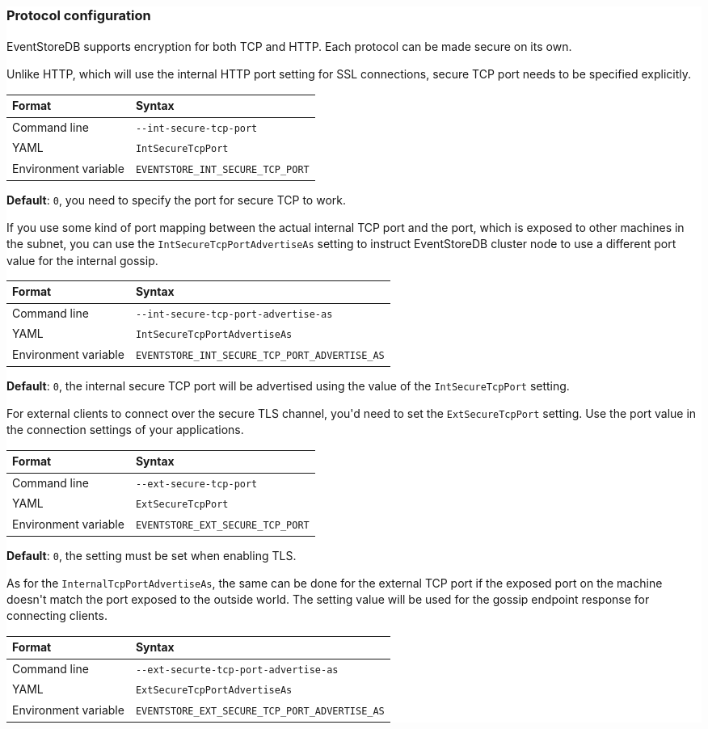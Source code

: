 ### Protocol configuration

EventStoreDB supports encryption for both TCP and HTTP. Each protocol can be made secure on its own.

Unlike HTTP, which will use the internal HTTP port setting for SSL connections, secure TCP port needs to be specified explicitly.

| Format               | Syntax                           |
|:---------------------|:---------------------------------|
| Command line         | `--int-secure-tcp-port`          |
| YAML                 | `IntSecureTcpPort`               |
| Environment variable | `EVENTSTORE_INT_SECURE_TCP_PORT` |

**Default**: `0`, you need to specify the port for secure TCP to work.

If you use some kind of port mapping between the actual internal TCP port and the port, which is exposed to other machines in the subnet, you can use the `IntSecureTcpPortAdvertiseAs` setting to instruct EventStoreDB cluster node to use a different port value for the internal gossip.

| Format               | Syntax                                        |
|:---------------------|:----------------------------------------------|
| Command line         | `--int-secure-tcp-port-advertise-as`          |
| YAML                 | `IntSecureTcpPortAdvertiseAs`                 |
| Environment variable | `EVENTSTORE_INT_SECURE_TCP_PORT_ADVERTISE_AS` |

**Default**: `0`, the internal secure TCP port will be advertised using the value of the `IntSecureTcpPort` setting.

For external clients to connect over the secure TLS channel, you'd need to set the `ExtSecureTcpPort` setting. Use the port value in the connection settings of your applications.

| Format               | Syntax                           |
|:---------------------|:---------------------------------|
| Command line         | `--ext-secure-tcp-port`          |
| YAML                 | `ExtSecureTcpPort`               |
| Environment variable | `EVENTSTORE_EXT_SECURE_TCP_PORT` |

**Default**: `0`, the setting must be set when enabling TLS.

As for the `InternalTcpPortAdvertiseAs`, the same can be done for the external TCP port if the exposed port on the machine doesn't match the port exposed to the outside world. The setting value will be used for the gossip endpoint response for connecting clients.

| Format               | Syntax                                        |
|:---------------------|:----------------------------------------------|
| Command line         | `--ext-securte-tcp-port-advertise-as`         |
| YAML                 | `ExtSecureTcpPortAdvertiseAs`                 |
| Environment variable | `EVENTSTORE_EXT_SECURE_TCP_PORT_ADVERTISE_AS` |
